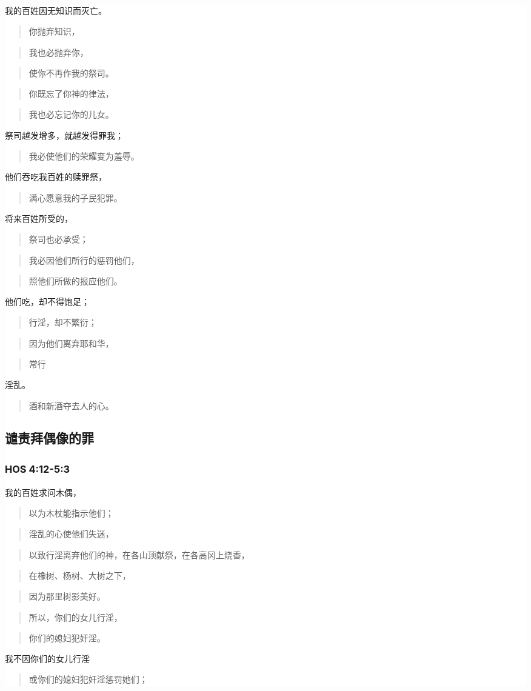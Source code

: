 我的百姓因无知识而灭亡。

> 你抛弃知识，

> 我也必抛弃你，

> 使你不再作我的祭司。

> 你既忘了你神的律法，

> 我也必忘记你的儿女。

祭司越发增多，就越发得罪我；

> 我必使他们的荣耀变为羞辱。

他们吞吃我百姓的赎罪祭，

> 满心愿意我的子民犯罪。

将来百姓所受的，

> 祭司也必承受；

> 我必因他们所行的惩罚他们，

> 照他们所做的报应他们。

他们吃，却不得饱足；

> 行淫，却不繁衍；

> 因为他们离弃耶和华，

> 常行

淫乱。

> 酒和新酒夺去人的心。

## <a id='1634' name='1634'></a>谴责拜偶像的罪

### HOS 4:12-5:3

我的百姓求问木偶，

> 以为木杖能指示他们；

> 淫乱的心使他们失迷，

> 以致行淫离弃他们的神，在各山顶献祭，在各高冈上烧香，

> 在橡树、杨树、大树之下，

> 因为那里树影美好。

> 所以，你们的女儿行淫，

> 你们的媳妇犯奸淫。

我不因你们的女儿行淫

> 或你们的媳妇犯奸淫惩罚她们；
